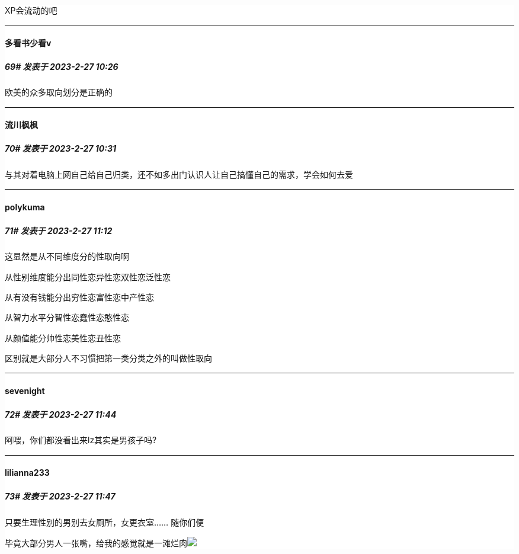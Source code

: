 XP会流动的吧

*****

####  多看书少看v  
##### 69#       发表于 2023-2-27 10:26

欧美的众多取向划分是正确的

*****

####  流川枫枫  
##### 70#       发表于 2023-2-27 10:31

与其对着电脑上网自己给自己归类，还不如多出门认识人让自己搞懂自己的需求，学会如何去爱


*****

####  polykuma  
##### 71#       发表于 2023-2-27 11:12

这显然是从不同维度分的性取向啊

从性别维度能分出同性恋异性恋双性恋泛性恋

从有没有钱能分出穷性恋富性恋中产性恋

从智力水平分智性恋蠢性恋憨性恋

从颜值能分帅性恋美性恋丑性恋

区别就是大部分人不习惯把第一类分类之外的叫做性取向


*****

####  sevenight  
##### 72#       发表于 2023-2-27 11:44

阿喂，你们都没看出来lz其实是男孩子吗?

*****

####  lilianna233  
##### 73#       发表于 2023-2-27 11:47

只要生理性别的男别去女厕所，女更衣室…… 随你们便  

毕竟大部分男人一张嘴，给我的感觉就是一滩烂肉<img src="https://static.saraba1st.com/image/smiley/face2017/118.png" referrerpolicy="no-referrer">

